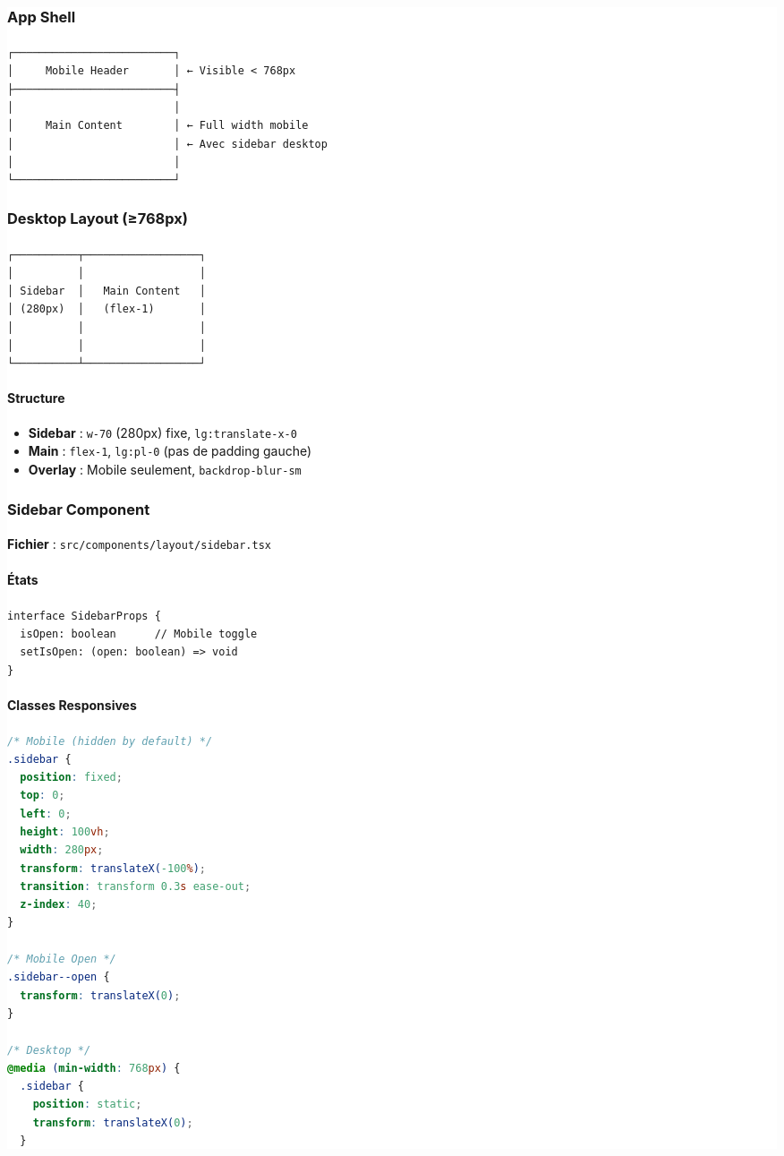 ### App Shell
```
┌─────────────────────────┐
│     Mobile Header       │ ← Visible < 768px
├─────────────────────────┤
│                         │
│     Main Content        │ ← Full width mobile
│                         │ ← Avec sidebar desktop
│                         │
└─────────────────────────┘
```

### Desktop Layout (≥768px)
```
┌──────────┬──────────────────┐
│          │                  │
│ Sidebar  │   Main Content   │
│ (280px)  │   (flex-1)       │
│          │                  │
│          │                  │
└──────────┴──────────────────┘
```

#### Structure
- **Sidebar** : `w-70` (280px) fixe, `lg:translate-x-0`
- **Main** : `flex-1`, `lg:pl-0` (pas de padding gauche)
- **Overlay** : Mobile seulement, `backdrop-blur-sm`

### Sidebar Component
**Fichier** : `src/components/layout/sidebar.tsx`

#### États
```tsx
interface SidebarProps {
  isOpen: boolean      // Mobile toggle
  setIsOpen: (open: boolean) => void
}
```

#### Classes Responsives
```css
/* Mobile (hidden by default) */
.sidebar {
  position: fixed;
  top: 0;
  left: 0; 
  height: 100vh;
  width: 280px;
  transform: translateX(-100%);
  transition: transform 0.3s ease-out;
  z-index: 40;
}

/* Mobile Open */
.sidebar--open {
  transform: translateX(0);
}

/* Desktop */
@media (min-width: 768px) {
  .sidebar {
    position: static;
    transform: translateX(0);
  }
```